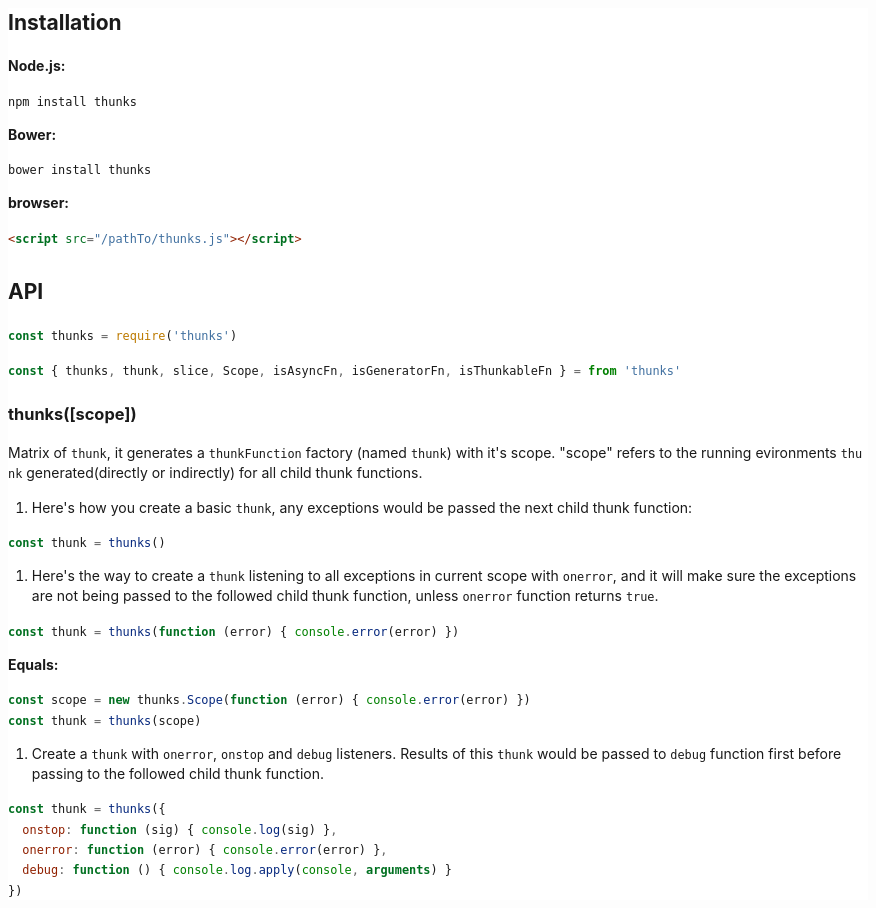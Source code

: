 ```js
```

## Installation

**Node.js:**

    npm install thunks

**Bower:**

    bower install thunks

**browser:**

```html
<script src="/pathTo/thunks.js"></script>
```

## API

```js
const thunks = require('thunks')
```

```js
const { thunks, thunk, slice, Scope, isAsyncFn, isGeneratorFn, isThunkableFn } = from 'thunks'
```

### thunks([scope])

Matrix of `thunk`, it generates a `thunkFunction` factory (named `thunk`) with it's scope.
"scope" refers to the running evironments `thunk` generated(directly or indirectly) for all child thunk functions.

1. Here's how you create a basic `thunk`, any exceptions would be passed the next child thunk function:

  ```js
  const thunk = thunks()
  ```

1. Here's the way to create a `thunk` listening to all exceptions in current scope with `onerror`, and it will make sure the exceptions are not being passed to the followed child thunk function, unless `onerror` function returns `true`.

  ```js
  const thunk = thunks(function (error) { console.error(error) })
  ```

  **Equals:**
  ```js
  const scope = new thunks.Scope(function (error) { console.error(error) })
  const thunk = thunks(scope)
  ```

1. Create a `thunk` with `onerror`, `onstop` and `debug` listeners. Results of this `thunk` would be passed to `debug` function first before passing to the followed child thunk function.

  ```js
  const thunk = thunks({
    onstop: function (sig) { console.log(sig) },
    onerror: function (error) { console.error(error) },
    debug: function () { console.log.apply(console, arguments) }
  })
  ```


[npm-url]: https://npmjs.org/package/thunks
[npm-image]: http://img.shields.io/npm/v/thunks.svg
[travis-url]: https://travis-ci.org/thunks/thunks
[travis-image]: http://img.shields.io/travis/thunks/thunks.svg
[coveralls-url]: https://coveralls.io/r/thunks/thunks
[coveralls-image]: https://coveralls.io/repos/thunks/thunks/badge.svg
[downloads-url]: https://npmjs.org/package/thunks
[downloads-image]: http://img.shields.io/npm/dm/thunks.svg?style=flat-square
[js-standard-url]: https://github.com/feross/standard
[js-standard-image]: https://img.shields.io/badge/code%20style-standard-brightgreen.svg?style=flat
